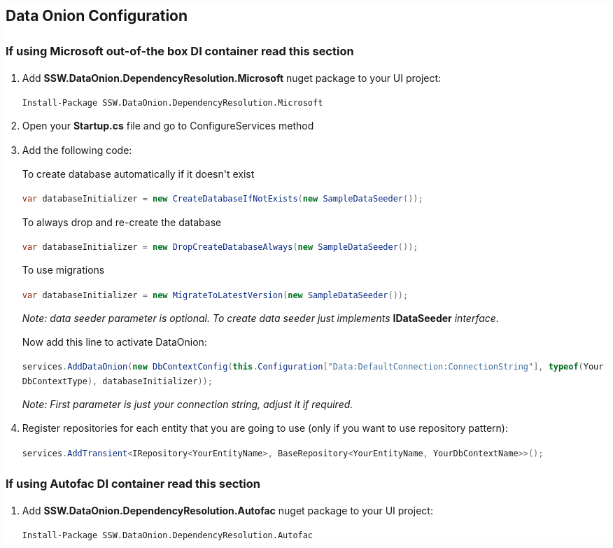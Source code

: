 ## Data Onion Configuration

### If using Microsoft out-of-the box DI container read this section

1. Add **SSW.DataOnion.DependencyResolution.Microsoft** nuget package to your UI project:
    
	```sh
    Install-Package SSW.DataOnion.DependencyResolution.Microsoft
    ```

2. Open your **Startup.cs** file and go to ConfigureServices method
3. Add the following code:
    
    To create database automatically if it doesn't exist
    
	```cs
    var databaseInitializer = new CreateDatabaseIfNotExists(new SampleDataSeeder());
    ```
    
	To always drop and re-create the database
    
	```cs
    var databaseInitializer = new DropCreateDatabaseAlways(new SampleDataSeeder());
    ```
    
	To use migrations
    
	```cs
    var databaseInitializer = new MigrateToLatestVersion(new SampleDataSeeder());
    ```
    _Note: data seeder parameter is optional. To create data seeder just implements_ **IDataSeeder** _interface._
    
    Now add this line to activate DataOnion:
    
	```cs
    services.AddDataOnion(new DbContextConfig(this.Configuration["Data:DefaultConnection:ConnectionString"], typeof(YourDbContextType), databaseInitializer));
    ```
    _Note: First parameter is just your connection string, adjust it if required._

4. Register repositories for each entity that you are going to use (only if you want to use repository pattern):
    
	```cs
    services.AddTransient<IRepository<YourEntityName>, BaseRepository<YourEntityName, YourDbContextName>>();
    ```

### If using Autofac DI container read this section

1. Add **SSW.DataOnion.DependencyResolution.Autofac** nuget package to your UI project:
    
	```sh
    Install-Package SSW.DataOnion.DependencyResolution.Autofac
    ```
